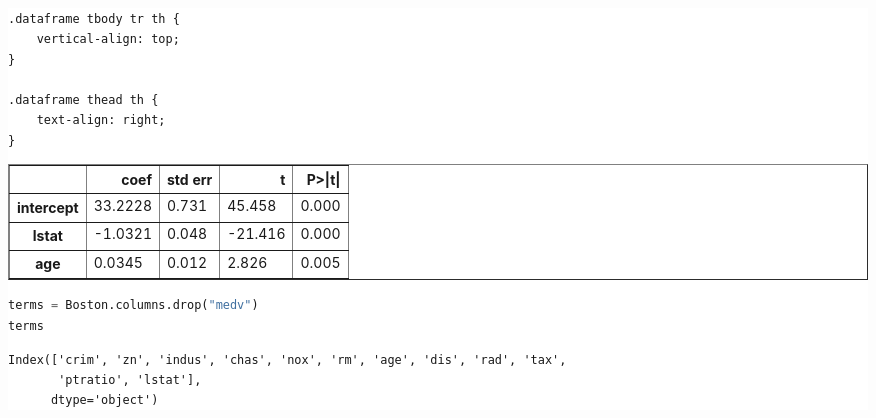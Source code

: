     .dataframe tbody tr th {
        vertical-align: top;
    }

    .dataframe thead th {
        text-align: right;
    }
</style>
<table border="1" class="dataframe">
  <thead>
    <tr style="text-align: right;">
      <th></th>
      <th>coef</th>
      <th>std err</th>
      <th>t</th>
      <th>P&gt;|t|</th>
    </tr>
  </thead>
  <tbody>
    <tr>
      <th>intercept</th>
      <td>33.2228</td>
      <td>0.731</td>
      <td>45.458</td>
      <td>0.000</td>
    </tr>
    <tr>
      <th>lstat</th>
      <td>-1.0321</td>
      <td>0.048</td>
      <td>-21.416</td>
      <td>0.000</td>
    </tr>
    <tr>
      <th>age</th>
      <td>0.0345</td>
      <td>0.012</td>
      <td>2.826</td>
      <td>0.005</td>
    </tr>
  </tbody>
</table>
</div>




```python
terms = Boston.columns.drop("medv")
terms
```




    Index(['crim', 'zn', 'indus', 'chas', 'nox', 'rm', 'age', 'dis', 'rad', 'tax',
           'ptratio', 'lstat'],
          dtype='object')
